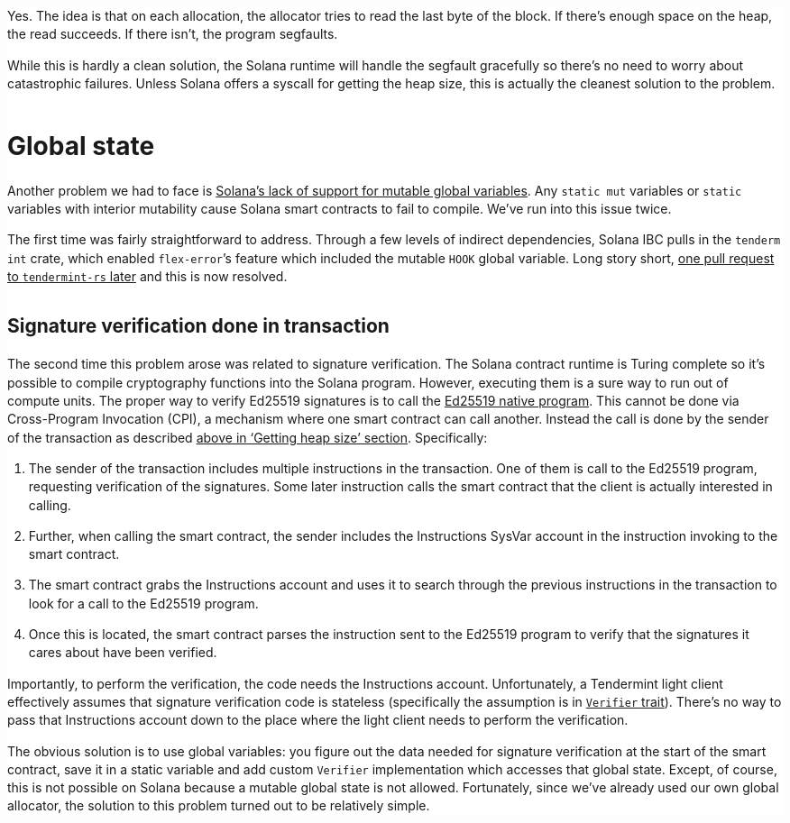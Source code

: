 Yes.  The idea is that on each allocation, the allocator tries to read the last byte of the block.  If there’s enough space on the heap, the read succeeds.  If there isn’t, the program segfaults.

While this is hardly a clean solution, the Solana runtime will handle the segfault gracefully so there’s no need to worry about catastrophic failures.  Unless Solana offers a syscall for getting the heap size, this is actually the cleanest solution to the problem.


# Global state

Another problem we had to face is [Solana’s lack of support for mutable global variables](https://solana.com/docs/programs/limitations#static-writable-data).  Any `static mut` variables or `static` variables with interior mutability cause Solana smart contracts to fail to compile.  We’ve run into this issue twice.

The first time was fairly straightforward to address.  Through a few levels of indirect dependencies, Solana IBC pulls in the `tendermint` crate, which enabled `flex-error`’s feature which included the mutable `HOOK` global variable.  Long story short, [one pull request to `tendermint-rs` later](https://github.com/informalsystems/tendermint-rs/pull/1371) and this is now resolved.

## Signature verification done in transaction

The second time this problem arose was related to signature verification.  The Solana contract runtime is Turing complete so it’s possible to compile cryptography functions into the Solana program.  However, executing them is a sure way to run out of compute units.  The proper way to verify Ed25519 signatures is to call the [Ed25519 native program](https://docs.solanalabs.com/runtime/programs#ed25519-program).  This cannot be done via Cross-Program Invocation (CPI), a mechanism where one smart contract can call another.  Instead the call is done by the sender of the transaction as described [above in ‘Getting heap size’ section](#getting-heap-size).  Specifically:

1. The sender of the transaction includes multiple instructions in the transaction.  One of them is call to the Ed25519 program, requesting verification of the signatures.  Some later instruction calls the smart contract that the client is actually interested in calling.

2. Further, when calling the smart contract, the sender includes the Instructions SysVar account in the instruction invoking to the smart contract.

3. The smart contract grabs the Instructions account and uses it to search through the previous instructions in the transaction to look for a call to the Ed25519 program.

4. Once this is located, the smart contract parses the instruction sent to the Ed25519 program to verify that the signatures it cares about have been verified.

Importantly, to perform the verification, the code needs the Instructions account.  Unfortunately, a Tendermint light client effectively assumes that signature verification code is stateless (specifically the assumption is in [`Verifier` trait](https://docs.rs/tendermint/0.34.1/tendermint/crypto/signature/trait.Verifier.html)).  There’s no way to pass that Instructions account down to the place where the light client needs to perform the verification.

The obvious solution is to use global variables: you figure out the data needed for signature verification at the start of the smart contract, save it in a static variable and add custom `Verifier` implementation which accesses that global state.  Except, of course, this is not possible on Solana because a mutable global state is not allowed.  Fortunately, since we’ve already used our own global allocator, the solution to this problem turned out to be relatively simple.
